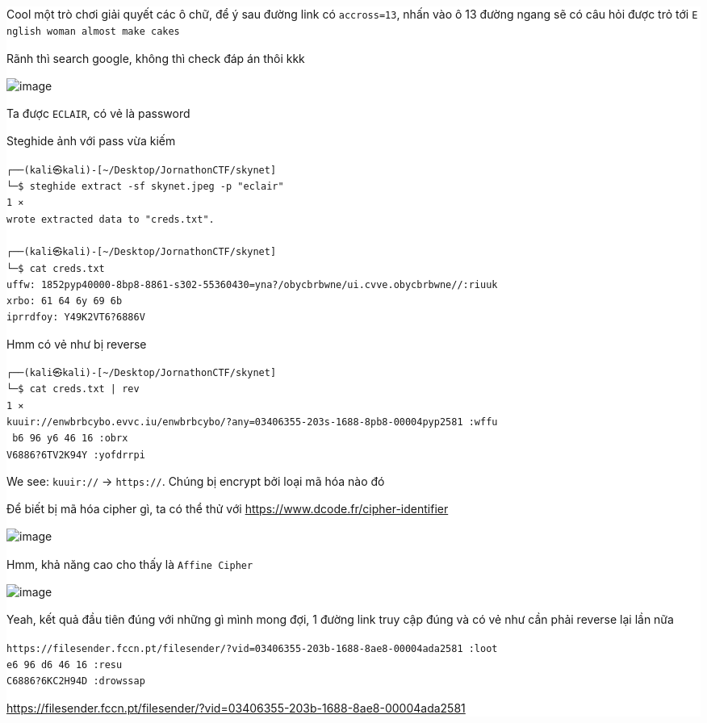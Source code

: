 Cool một trò chơi giải quyết các ô chữ, để ý sau đường link có `accross=13`, nhấn vào ô 13 đường ngang sẽ có câu hỏi được trỏ tới `English woman almost make cakes`

Rãnh thì search google, không thì check đáp án thôi kkk

![image](https://user-images.githubusercontent.com/62060867/138429716-79f77068-95e1-4c64-9173-6a36e02f502e.png)

Ta được `ECLAIR`, có vẻ là password

Steghide ảnh với pass vừa kiếm 

```
┌──(kali㉿kali)-[~/Desktop/JornathonCTF/skynet]
└─$ steghide extract -sf skynet.jpeg -p "eclair"                                                                                1 ⨯
wrote extracted data to "creds.txt".
                                                                                                                                    
┌──(kali㉿kali)-[~/Desktop/JornathonCTF/skynet]
└─$ cat creds.txt 
uffw: 1852pyp40000-8bp8-8861-s302-55360430=yna?/obycbrbwne/ui.cvve.obycbrbwne//:riuuk
xrbo: 61 64 6y 69 6b 
iprrdfoy: Y49K2VT6?6886V
```

Hmm có vẻ như bị reverse  

```
┌──(kali㉿kali)-[~/Desktop/JornathonCTF/skynet]
└─$ cat creds.txt | rev                                                                                                         1 ⨯
kuuir://enwbrbcybo.evvc.iu/enwbrbcybo/?any=03406355-203s-1688-8pb8-00004pyp2581 :wffu
 b6 96 y6 46 16 :obrx
V6886?6TV2K94Y :yofdrrpi                                                                                                                                    

```
We see: `kuuir://` -> `https://`. Chúng bị encrypt bởi loại mã hóa nào đó

Để biết bị mã hóa cipher gì, ta có thể thử với https://www.dcode.fr/cipher-identifier

![image](https://user-images.githubusercontent.com/62060867/138434485-534d5fc2-85db-470a-95e6-afd54e7fa771.png)

Hmm, khả năng cao cho thấy là `Affine Cipher`

![image](https://user-images.githubusercontent.com/62060867/138434852-f8679d0d-2e72-4a88-a288-230aacb44a76.png)

Yeah, kết quả đầu tiên đúng với những gì mình mong đợi, 1 đường link truy cập đúng và có vẻ như cần phải reverse lại lần nữa

```
https://filesender.fccn.pt/filesender/?vid=03406355-203b-1688-8ae8-00004ada2581 :loot
e6 96 d6 46 16 :resu
C6886?6KC2H94D :drowssap
```

https://filesender.fccn.pt/filesender/?vid=03406355-203b-1688-8ae8-00004ada2581
